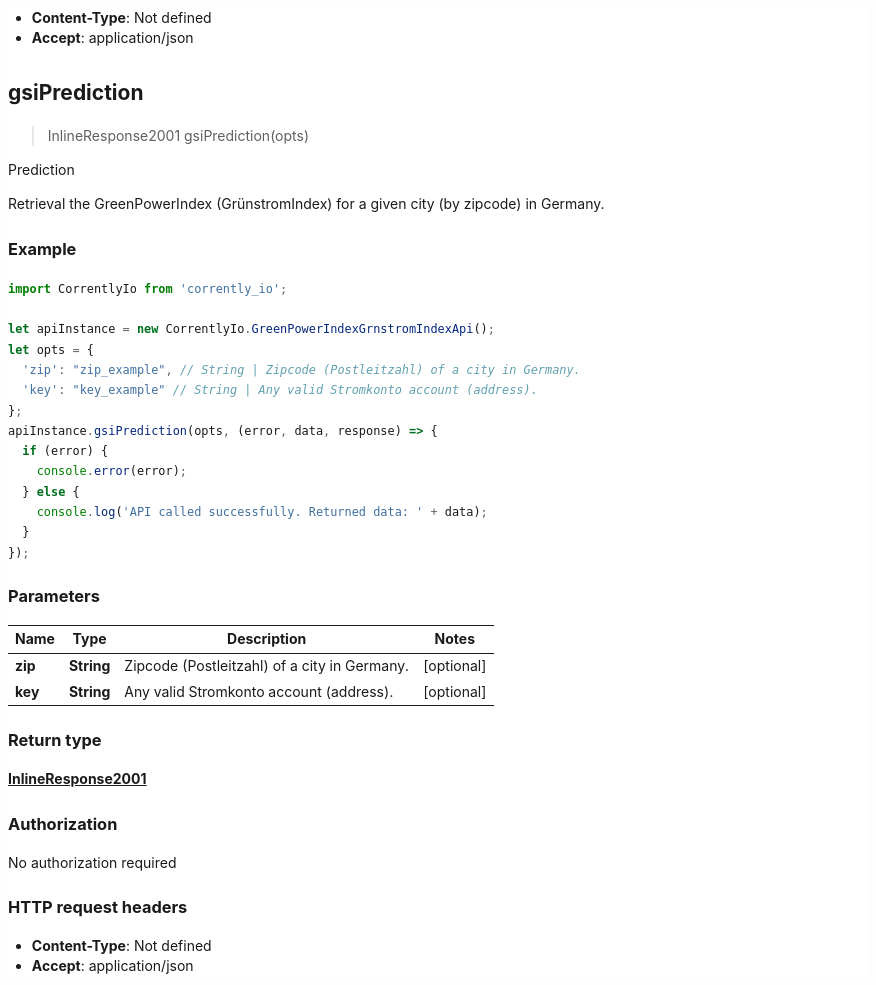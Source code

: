 - **Content-Type**: Not defined
- **Accept**: application/json


## gsiPrediction

> InlineResponse2001 gsiPrediction(opts)

Prediction

Retrieval the GreenPowerIndex (GrünstromIndex) for a given city (by zipcode) in Germany. 

### Example

```javascript
import CorrentlyIo from 'corrently_io';

let apiInstance = new CorrentlyIo.GreenPowerIndexGrnstromIndexApi();
let opts = {
  'zip': "zip_example", // String | Zipcode (Postleitzahl) of a city in Germany.
  'key': "key_example" // String | Any valid Stromkonto account (address).
};
apiInstance.gsiPrediction(opts, (error, data, response) => {
  if (error) {
    console.error(error);
  } else {
    console.log('API called successfully. Returned data: ' + data);
  }
});
```

### Parameters


Name | Type | Description  | Notes
------------- | ------------- | ------------- | -------------
 **zip** | **String**| Zipcode (Postleitzahl) of a city in Germany. | [optional] 
 **key** | **String**| Any valid Stromkonto account (address). | [optional] 

### Return type

[**InlineResponse2001**](InlineResponse2001.md)

### Authorization

No authorization required

### HTTP request headers

- **Content-Type**: Not defined
- **Accept**: application/json

